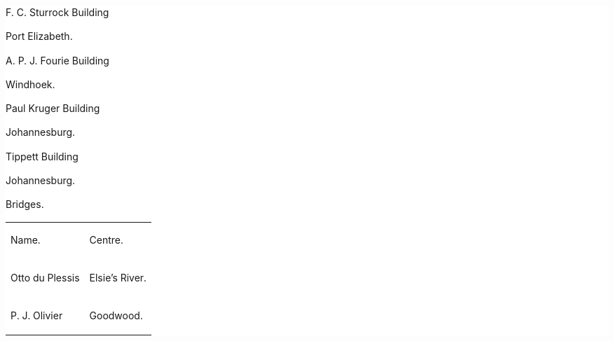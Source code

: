 </tr>

<tr>

<td><p>F. C. Sturrock Building</p></td>

<td><p>Port Elizabeth.</p></td>

</tr>

<tr>

<td><p>A. P. J. Fourie Building</p></td>

<td><p>Windhoek.</p></td>

</tr>

<tr>

<td><p>Paul Kruger Building</p></td>

<td><p>Johannesburg.</p></td>

</tr>

<tr>

<td><p>Tippett Building</p></td>

<td><p>Johannesburg.</p></td>

</tr>

</table>

<p>Bridges.</p>

<table>

<tr>

<td><p>Name.</p></td>

<td><p>Centre.</p></td>

</tr>

<tr>

<td><p>Otto du Plessis</p></td>

<td><p>Elsie&#x2019;s River.</p></td>

</tr>

<tr>

<td><p>P. J. Olivier</p></td>

<td><p>Goodwood.</p></td>

</tr>

<tr>
